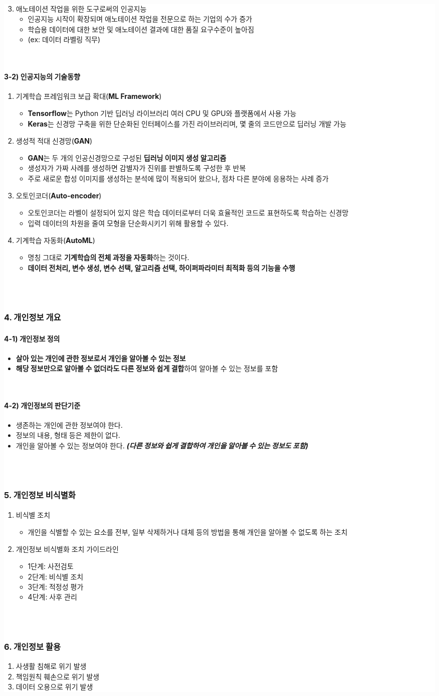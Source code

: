 3. 애노테이션 작업을 위한 도구로써의 인공지능
    - 인공지능 시작이 확장되며 애노테이션 작업을 전문으로 하는 기업의 수가 증가
    - 학습용 데이터에 대한 보안 및 애노테이션 결과에 대한 품질 요구수준이 높아짐
    - (ex: 데이터 라벨링 직무)

<br>

#### **3-2) 인공지능의 기술동향**

1. 기계학습 프레임워크 보급 확대(**ML Framework**)
    - **Tensorflow**는 Python 기반 딥러닝 라이브러리 여러 CPU 및 GPU와 플랫폼에서 사용 가능
    - **Keras**는 신경망 구축을 위한 단순화된 인터페이스를 가진 라이브러리며, 몇 줄의 코드만으로 딥러닝 개발 가능

2. 생성적 적대 신경망(**GAN**)
    - **GAN**는 두 개의 인공신경망으로 구성된 **딥러닝 이미지 생성 알고리즘**
    - 생성자가 가짜 사례를 생성하면 감별자가 진위를 판별하도록 구성한 후 반복
    - 주로 새로운 합성 이미지를 생성하는 분석에 많이 적용되어 왔으나, 점차 다른 분야에 응용하는 사례 증가

3. 오토인코더(**Auto-encoder**)
    - 오토인코더는 라벨이 설정되어 있지 않은 학습 데이터로부터 더욱 효율적인 코드로 표현하도록 학습하는 신경망
    - 입력 데이터의 차원을 줄여 모형을 단순화시키기 위해 활용할 수 있다.

4. 기계학습 자동화(**AutoML**)
    - 명칭 그대로 **기계학습의 전체 과정을 자동화**하는 것이다.
    - **데이터 전처리, 변수 생성, 변수 선택, 알고리즘 선택, 하이퍼파라미터 최적화 등의 기능을 수행**

<br>
<br>

### 4. 개인정보 개요

#### **4-1) 개인정보 정의**

- **살아 있는 개인에 관한 정보로서 개인을 알아볼 수 있는 정보**
- **해당 정보만으로 알아볼 수 없더라도 다른 정보와 쉽게 결합**하여 알아볼 수 있는 정보를 포함

<br>

#### **4-2) 개인정보의 판단기준**

- 생존하는 개인에 관한 정보여야 한다.
- 정보의 내용, 형태 등은 제한이 없다.
- 개인을 알아볼 수 있는 정보여야 한다.
***(다른 정보와 쉽게 결합하여 개인을 알아볼 수 있는 정보도 포함)***

<br>
<br>

### 5. 개인정보 비식별화

1. 비식별 조치
    - 개인을 식별할 수 있는 요소를 전부, 일부 삭제하거나 대체 등의 방법을 통해 개인을 알아볼 수 없도록 하는 조치

2. 개인정보 비식별화 조치 가이드라인
    - 1단계: 사전검토
    - 2단계: 비식별 조치
    - 3단계: 적정성 평가
    - 4단계: 사후 관리

<br>
<br>

### 6. 개인정보 활용

1. 사생활 침해로 위기 발생
2. 책임원칙 훼손으로 위기 발생
3. 데이터 오용으로 위기 발생